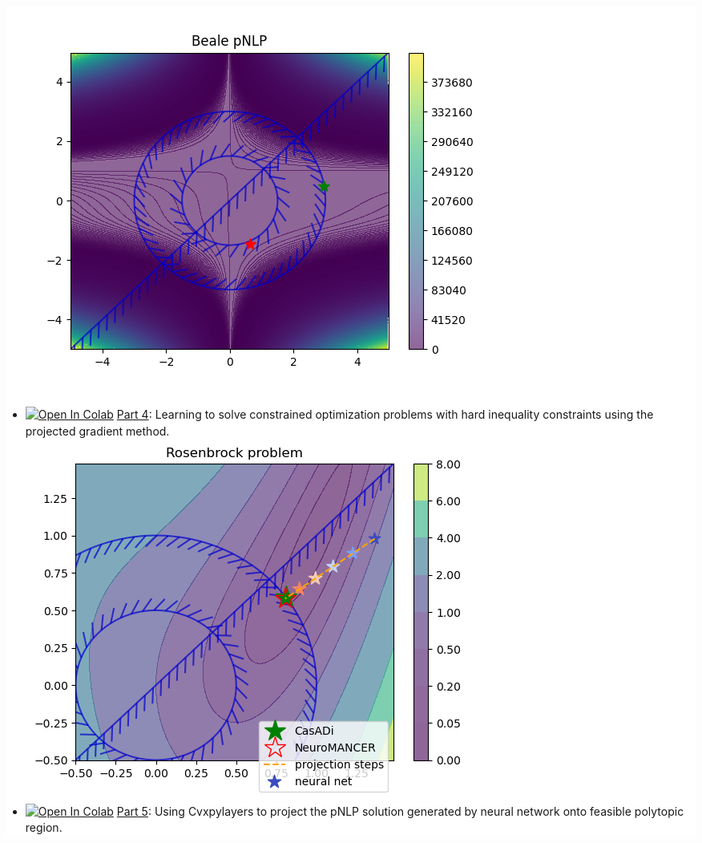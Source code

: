   ![](../figs/pNLP_Beale_nm.png)  
  + <a target="_blank" href="https://colab.research.google.com/github/pnnl/neuromancer/blob/master/examples/parametric_programming/Part_4_projectedGradient.ipynb"><img src="https://colab.research.google.com/assets/colab-badge.svg" alt="Open In Colab"/></a>
[Part 4](./Part_4_projectedGradient.py):
Learning to solve constrained optimization problems with hard inequality constraints using the projected gradient method.  
  ![](../figs/Part_4_projectedGradient.png)  
  + <a target="_blank" href="https://colab.research.google.com/github/pnnl/neuromancer/blob/master/examples/parametric_programming/Part_5_cvxpy_layers.ipynb"><img src="https://colab.research.google.com/assets/colab-badge.svg" alt="Open In Colab"/></a>
[Part 5](./Part_5_cvxpy_layers.py): Using Cvxpylayers to project the pNLP solution generated by neural network onto feasible polytopic region.  